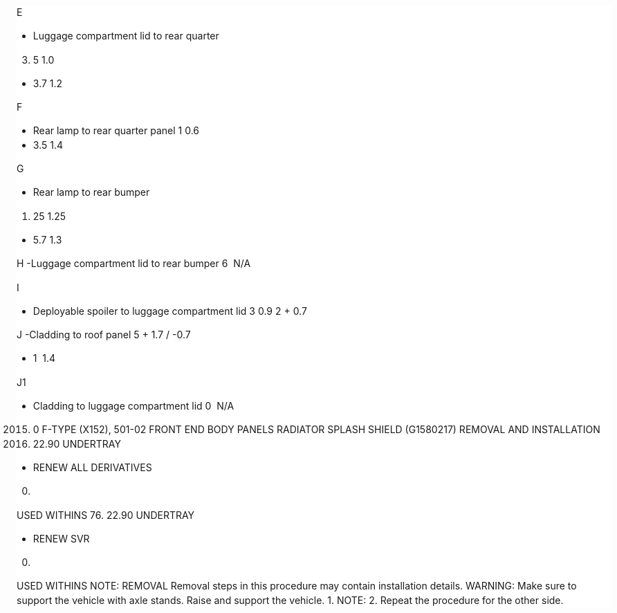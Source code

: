 E
 - Luggage compartment lid to rear quarter
3. 5 1.0
- 3.7 1.2

F
 - Rear lamp to rear quarter panel
1 0.6
- 3.5 1.4

G
 - Rear lamp to rear bumper
1. 25 1.25
- 5.7 1.3

H
 -Luggage compartment lid to rear bumper
6 
N/A

I
 - Deployable spoiler to luggage compartment lid
3 0.9
2 + 0.7

J
 -Cladding to roof panel
5 + 1.7 / -0.7
- 1  1.4

J1
 - Cladding to luggage compartment lid
0 
N/A

2015. 0 F-TYPE (X152), 501-02
FRONT END BODY PANELS
RADIATOR SPLASH SHIELD (G1580217)
REMOVAL AND INSTALLATION
76. 22.90
UNDERTRAY 
- RENEW
ALL 
DERIVATIVES
0.
USED 
WITHINS
76. 22.90
UNDERTRAY 
- RENEW
SVR
0.
USED 
WITHINS
NOTE:
REMOVAL
Removal steps in this procedure may contain installation details.
WARNING:
Make sure to support the vehicle with axle stands.
Raise and support the vehicle.
1.
NOTE:
2.
Repeat the procedure for the other side.
